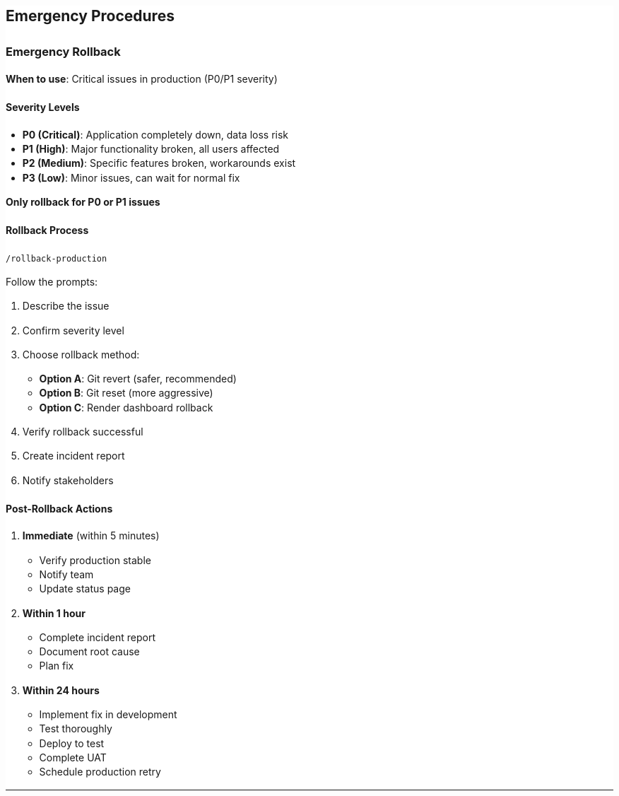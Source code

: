 
## Emergency Procedures

### Emergency Rollback

**When to use**: Critical issues in production (P0/P1 severity)

#### Severity Levels

- **P0 (Critical)**: Application completely down, data loss risk
- **P1 (High)**: Major functionality broken, all users affected
- **P2 (Medium)**: Specific features broken, workarounds exist
- **P3 (Low)**: Minor issues, can wait for normal fix

**Only rollback for P0 or P1 issues**

#### Rollback Process

```
/rollback-production
```

Follow the prompts:

1. Describe the issue
2. Confirm severity level
3. Choose rollback method:
   - **Option A**: Git revert (safer, recommended)
   - **Option B**: Git reset (more aggressive)
   - **Option C**: Render dashboard rollback

4. Verify rollback successful
5. Create incident report
6. Notify stakeholders

#### Post-Rollback Actions

1. **Immediate** (within 5 minutes)
   - Verify production stable
   - Notify team
   - Update status page

2. **Within 1 hour**
   - Complete incident report
   - Document root cause
   - Plan fix

3. **Within 24 hours**
   - Implement fix in development
   - Test thoroughly
   - Deploy to test
   - Complete UAT
   - Schedule production retry

---
